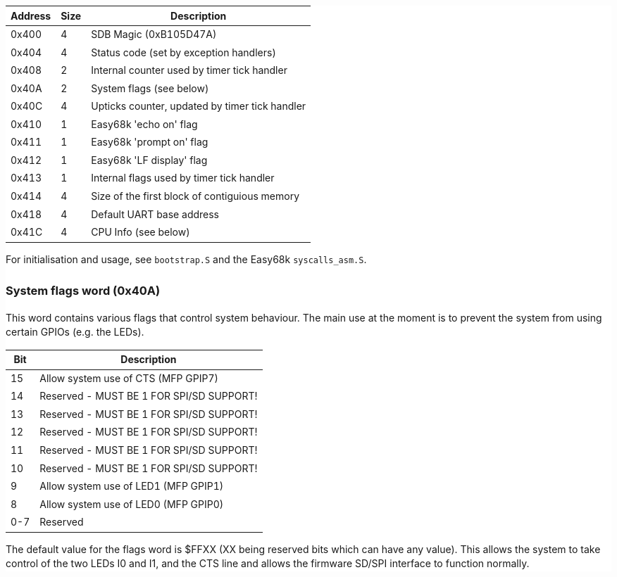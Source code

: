 | Address | Size | Description                                               |
|---------|------|-----------------------------------------------------------|
| 0x400   | 4    | SDB Magic (0xB105D47A)                                    |
| 0x404   | 4    | Status code (set by exception handlers)                   |
| 0x408   | 2    | Internal counter used by timer tick handler               |
| 0x40A   | 2    | System flags (see below)                                  |
| 0x40C   | 4    | Upticks counter, updated by timer tick handler            |
| 0x410   | 1    | Easy68k 'echo on' flag                                    |
| 0x411   | 1    | Easy68k 'prompt on' flag                                  |
| 0x412   | 1    | Easy68k 'LF display' flag                                 |
| 0x413   | 1    | Internal flags used by timer tick handler                 |
| 0x414   | 4    | Size of the first block of contiguious memory             |
| 0x418   | 4    | Default UART base address                                 |
| 0x41C   | 4    | CPU Info (see below)                                      |

For initialisation and usage, see `bootstrap.S` and the Easy68k `syscalls_asm.S`.

### System flags word (0x40A)

This word contains various flags that control system behaviour. The main use
at the moment is to prevent the system from using certain GPIOs (e.g. the
LEDs).

| Bit | Description                                       |
|-----|---------------------------------------------------|
|  15 | Allow system use of CTS (MFP GPIP7)               |
|  14 | Reserved - MUST BE 1 FOR SPI/SD SUPPORT!          |
|  13 | Reserved - MUST BE 1 FOR SPI/SD SUPPORT!          |
|  12 | Reserved - MUST BE 1 FOR SPI/SD SUPPORT!          |
|  11 | Reserved - MUST BE 1 FOR SPI/SD SUPPORT!          |
|  10 | Reserved - MUST BE 1 FOR SPI/SD SUPPORT!          |
|   9 | Allow system use of LED1 (MFP GPIP1)              |
|   8 | Allow system use of LED0 (MFP GPIP0)              |
| 0-7 | Reserved                                          |

The default value for the flags word is $FFXX (XX being reserved bits which can
have any value). This allows the system to take control of the two LEDs I0 and I1,
and the CTS line and allows the firmware SD/SPI interface to function normally.
